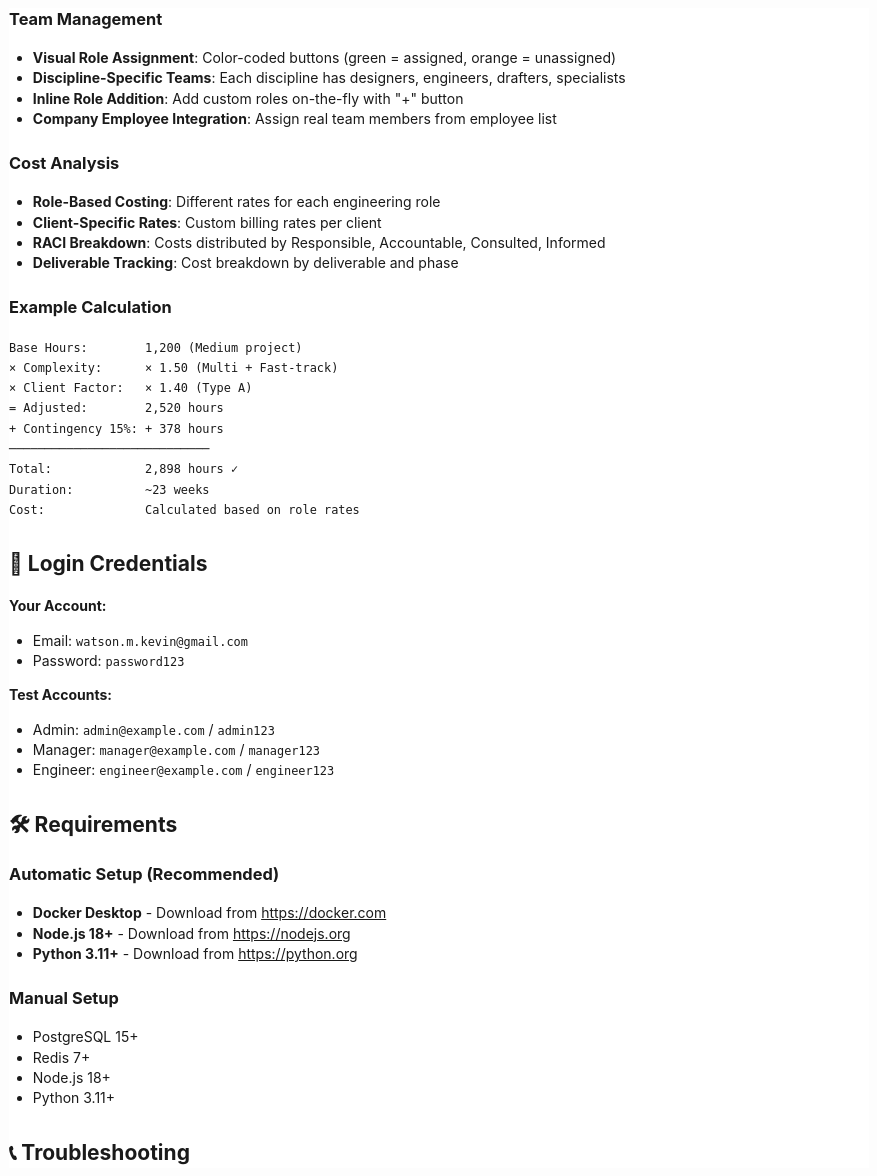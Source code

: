 ### Team Management
- **Visual Role Assignment**: Color-coded buttons (green = assigned, orange = unassigned)
- **Discipline-Specific Teams**: Each discipline has designers, engineers, drafters, specialists
- **Inline Role Addition**: Add custom roles on-the-fly with "+" button
- **Company Employee Integration**: Assign real team members from employee list

### Cost Analysis
- **Role-Based Costing**: Different rates for each engineering role
- **Client-Specific Rates**: Custom billing rates per client
- **RACI Breakdown**: Costs distributed by Responsible, Accountable, Consulted, Informed
- **Deliverable Tracking**: Cost breakdown by deliverable and phase

### Example Calculation
```
Base Hours:        1,200 (Medium project)
× Complexity:      × 1.50 (Multi + Fast-track)
× Client Factor:   × 1.40 (Type A)
= Adjusted:        2,520 hours
+ Contingency 15%: + 378 hours
────────────────────────────
Total:             2,898 hours ✓
Duration:          ~23 weeks
Cost:              Calculated based on role rates
```

## 🔐 Login Credentials

**Your Account:**
- Email: `watson.m.kevin@gmail.com`
- Password: `password123`

**Test Accounts:**
- Admin: `admin@example.com` / `admin123`
- Manager: `manager@example.com` / `manager123`
- Engineer: `engineer@example.com` / `engineer123`

## 🛠️ Requirements

### Automatic Setup (Recommended)
- **Docker Desktop** - Download from https://docker.com
- **Node.js 18+** - Download from https://nodejs.org
- **Python 3.11+** - Download from https://python.org

### Manual Setup
- PostgreSQL 15+
- Redis 7+
- Node.js 18+
- Python 3.11+

## 📞 Troubleshooting
